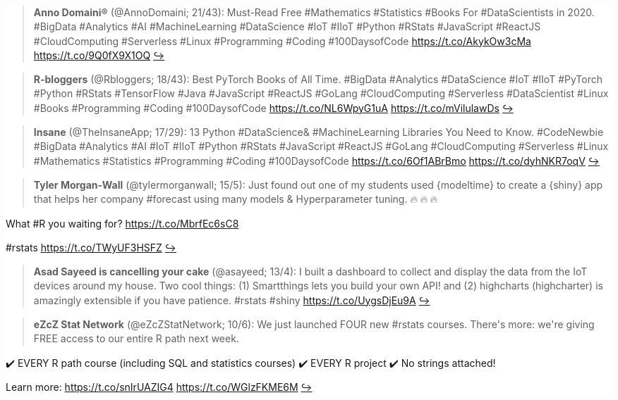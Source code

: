 


> **Anno Domaini®** (@AnnoDomaini; 21/43): Must-Read Free #Mathematics #Statistics #Books For #DataScientists in 2020. #BigData #Analytics #AI #MachineLearning #DataScience #IoT #IIoT #Python #RStats #JavaScript #ReactJS #CloudComputing #Serverless #Linux #Programming #Coding #100DaysofCode 
https://t.co/AkykOw3cMa https://t.co/9Q0fX9X1OQ  [&#8618;](https://twitter.com/dataandme/status/1283947923261267969)




> **R-bloggers** (@Rbloggers; 18/43): Best PyTorch Books of All Time. #BigData #Analytics #DataScience #IoT #IIoT #PyTorch #Python #RStats #TensorFlow #Java #JavaScript #ReactJS #GoLang #CloudComputing #Serverless #DataScientist #Linux #Books #Programming #Coding #100DaysofCode 
https://t.co/NL6WpyG1uA https://t.co/mVilulawDs  [&#8618;](https://twitter.com/dataandme/status/1283948843319656448)




> **Insane** (@TheInsaneApp; 17/29): 13 Python #DataScience&amp; #MachineLearning Libraries You Need to Know. #CodeNewbie #BigData #Analytics #AI #IoT #IIoT #Python #RStats #JavaScript #ReactJS #GoLang #CloudComputing #Serverless #Linux #Mathematics #Statistics #Programming #Coding #100DaysofCode
https://t.co/6Of1ABrBmo https://t.co/dyhNKR7oqV  [&#8618;](https://twitter.com/dataandme/status/1283950459334557696)




> **Tyler Morgan-Wall** (@tylermorganwall; 15/5): Just found out one of my students used {modeltime} to create a {shiny} app that helps her company #forecast using many models &amp; Hyperparameter tuning. 🔥 🔥 🔥 
>
What #R you waiting for? https://t.co/MbrfEc6sC8
>
#rstats https://t.co/TWyUF3HSFZ  [&#8618;](https://twitter.com/dataandme/status/1283912291826774016)




> **Asad Sayeed is cancelling your cake** (@asayeed; 13/4): I built a dashboard to collect and display the data from the IoT devices around my house. Two cool things: (1) Smartthings lets you build your own API! and (2) highcharts (highcharter) is amazingly extensible if you have patience. #rstats #shiny https://t.co/UygsDjEu9A  [&#8618;](https://twitter.com/dataandme/status/1283879745218846722)




> **eZcZ Stat Network** (@eZcZStatNetwork; 10/6): We just launched FOUR new #rstats courses. There's more: we're giving FREE access to our entire R path next week.
>
✔️ EVERY R path course (including SQL and statistics courses)
✔️ EVERY R project
✔️ No strings attached!
>
Learn more:  https://t.co/snIrUAZIG4 https://t.co/WGlzFKME6M  [&#8618;](https://twitter.com/dataandme/status/1283929446592974849)



